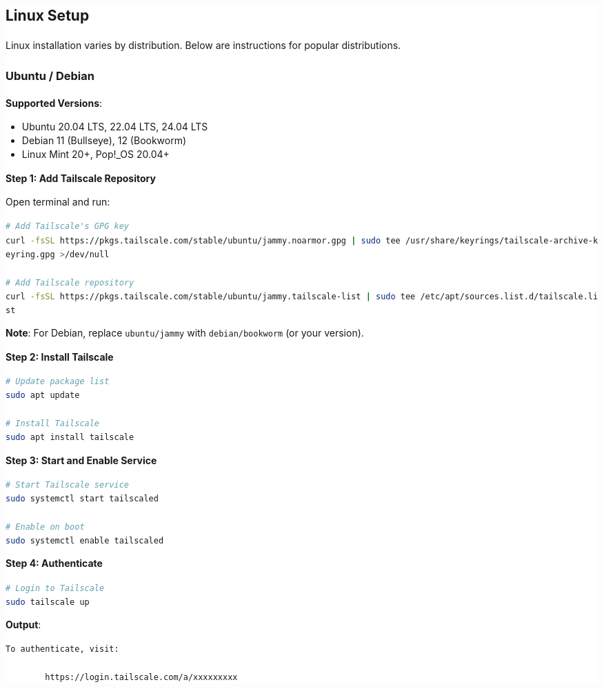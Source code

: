 
## Linux Setup

Linux installation varies by distribution. Below are instructions for popular distributions.

### Ubuntu / Debian

**Supported Versions**:
- Ubuntu 20.04 LTS, 22.04 LTS, 24.04 LTS
- Debian 11 (Bullseye), 12 (Bookworm)
- Linux Mint 20+, Pop!_OS 20.04+

**Step 1: Add Tailscale Repository**

Open terminal and run:

```bash
# Add Tailscale's GPG key
curl -fsSL https://pkgs.tailscale.com/stable/ubuntu/jammy.noarmor.gpg | sudo tee /usr/share/keyrings/tailscale-archive-keyring.gpg >/dev/null

# Add Tailscale repository
curl -fsSL https://pkgs.tailscale.com/stable/ubuntu/jammy.tailscale-list | sudo tee /etc/apt/sources.list.d/tailscale.list
```

**Note**: For Debian, replace `ubuntu/jammy` with `debian/bookworm` (or your version).

**Step 2: Install Tailscale**

```bash
# Update package list
sudo apt update

# Install Tailscale
sudo apt install tailscale
```

**Step 3: Start and Enable Service**

```bash
# Start Tailscale service
sudo systemctl start tailscaled

# Enable on boot
sudo systemctl enable tailscaled
```

**Step 4: Authenticate**

```bash
# Login to Tailscale
sudo tailscale up
```

**Output**:
```
To authenticate, visit:

        https://login.tailscale.com/a/xxxxxxxxx
```
